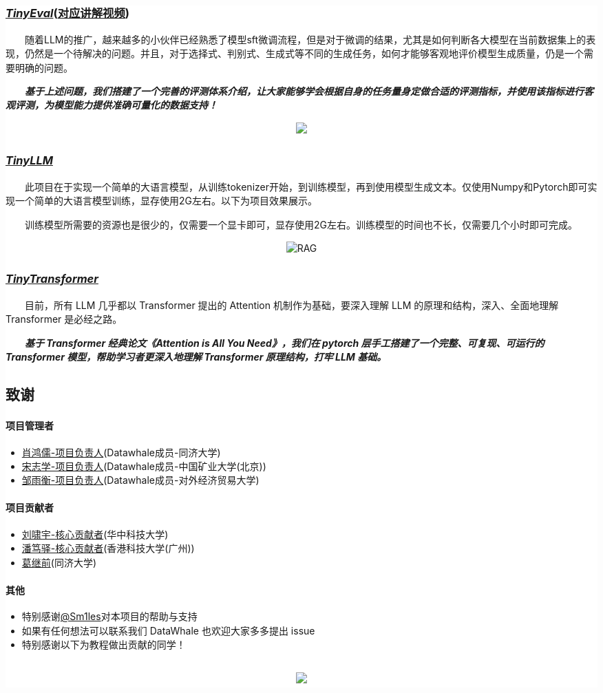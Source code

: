 
### [*TinyEval*](./content/TinyEval)([对应讲解视频](https://meeting.tencent.com/v2/cloud-record/share?id=8b9cf6ca-add6-477b-affe-5b62e2d8f27e&from=3))

&emsp;&emsp;随着LLM的推广，越来越多的小伙伴已经熟悉了模型sft微调流程，但是对于微调的结果，尤其是如何判断各大模型在当前数据集上的表现，仍然是一个待解决的问题。并且，对于选择式、判别式、生成式等不同的生成任务，如何才能够客观地评价模型生成质量，仍是一个需要明确的问题。  

&emsp;&emsp;***基于上述问题，我们搭建了一个完善的评测体系介绍，让大家能够学会根据自身的任务量身定做合适的评测指标，并使用该指标进行客观评测，为模型能力提供准确可量化的数据支持！***

<div align=center>
    <img src="./content/TinyEval/Eval/docs/compass.png" style="width:70%;">
</div>

### [*TinyLLM*](./content/TinyLLM)

&emsp;&emsp;此项目在于实现一个简单的大语言模型，从训练tokenizer开始，到训练模型，再到使用模型生成文本。仅使用Numpy和Pytorch即可实现一个简单的大语言模型训练，显存使用2G左右。以下为项目效果展示。

&emsp;&emsp;训练模型所需要的资源也是很少的，仅需要一个显卡即可，显存使用2G左右。训练模型的时间也不长，仅需要几个小时即可完成。

<div align="center">
    <img src="images/model_show.png" alt="RAG" width="85%">
</div>

### [*TinyTransformer*](./content/TinyTransformer)

&emsp;&emsp;目前，所有 LLM 几乎都以 Transformer 提出的 Attention 机制作为基础，要深入理解 LLM 的原理和结构，深入、全面地理解 Transformer 是必经之路。  

&emsp;&emsp;***基于 Transformer 经典论文《Attention is All You Need》，我们在 pytorch 层手工搭建了一个完整、可复现、可运行的 Transformer 模型，帮助学习者更深入地理解 Transformer 原理结构，打牢 LLM 基础。***

## 致谢

#### 项目管理者

- [肖鸿儒-项目负责人](https://github.com/Hongru0306)(Datawhale成员-同济大学)
- [宋志学-项目负责人](https://github.com/KMnO4-zx)(Datawhale成员-中国矿业大学(北京))
- [邹雨衡-项目负责人](https://github.com/logan-zou)(Datawhale成员-对外经济贸易大学)

#### 项目贡献者  
- [刘啸宇-核心贡献者](https://github.com/lxysl)(华中科技大学)
- [潘笃驿-核心贡献者](https://github.com/lxysl)(香港科技大学(广州))
- [葛继前](https://github.com/Lukas-Calvin)(同济大学)

#### 其他

- 特别感谢[@Sm1les](https://github.com/Sm1les)对本项目的帮助与支持
- 如果有任何想法可以联系我们 DataWhale 也欢迎大家多多提出 issue
- 特别感谢以下为教程做出贡献的同学！

<div align=center style="margin-top: 30px;">
  <a href="https://github.com/datawhalechina/tiny-universe/graphs/contributors">
    <img src="https://contrib.rocks/image?repo=datawhalechina/tiny-universe" />
  </a>
</div>
